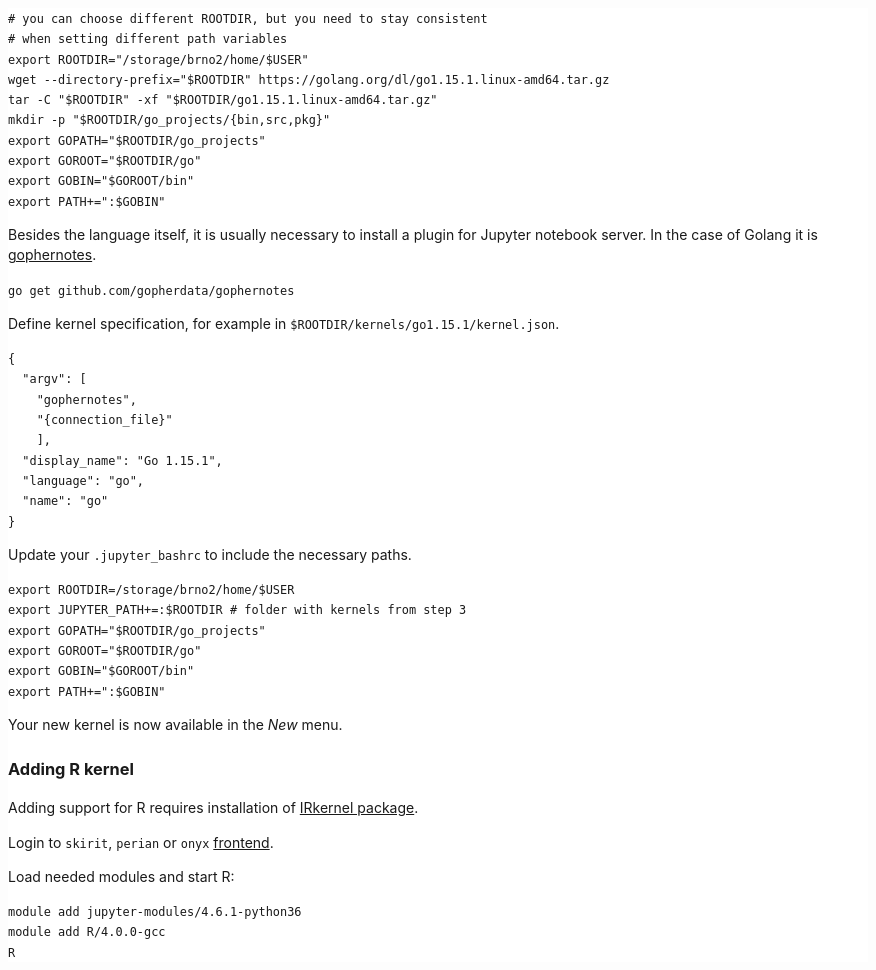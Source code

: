 ```
# you can choose different ROOTDIR, but you need to stay consistent
# when setting different path variables
export ROOTDIR="/storage/brno2/home/$USER"
wget --directory-prefix="$ROOTDIR" https://golang.org/dl/go1.15.1.linux-amd64.tar.gz
tar -C "$ROOTDIR" -xf "$ROOTDIR/go1.15.1.linux-amd64.tar.gz"
mkdir -p "$ROOTDIR/go_projects/{bin,src,pkg}"
export GOPATH="$ROOTDIR/go_projects"
export GOROOT="$ROOTDIR/go"
export GOBIN="$GOROOT/bin"
export PATH+=":$GOBIN"
```

Besides the language itself, it is usually necessary to install a plugin for Jupyter notebook server. In the case of Golang it is [gophernotes](https://github.com/gopherdata/gophernotes).

```
go get github.com/gopherdata/gophernotes
```

Define kernel specification, for example in `$ROOTDIR/kernels/go1.15.1/kernel.json`. 

```
{
  "argv": [
    "gophernotes",
    "{connection_file}"
    ],
  "display_name": "Go 1.15.1",
  "language": "go",
  "name": "go"
}
```

Update your `.jupyter_bashrc` to include the necessary paths.

```
export ROOTDIR=/storage/brno2/home/$USER
export JUPYTER_PATH+=:$ROOTDIR # folder with kernels from step 3
export GOPATH="$ROOTDIR/go_projects"
export GOROOT="$ROOTDIR/go"
export GOBIN="$GOROOT/bin"
export PATH+=":$GOBIN"
```

Your new kernel is now available in the *New* menu.

### Adding R kernel

Adding support for R requires installation of [IRkernel package](https://cran.r-project.org/web/packages/IRkernel/index.html).

Login to `skirit`, `perian` or `onyx` [frontend](../../computing/infrastructure/frontends).

Load needed modules and start R: 

```
module add jupyter-modules/4.6.1-python36
module add R/4.0.0-gcc
R
```
